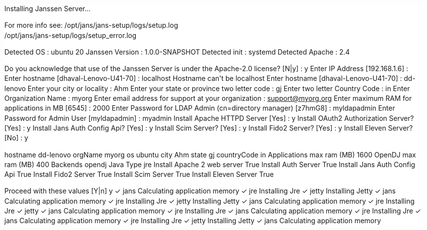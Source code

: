 Installing Janssen Server...

For more info see:
  /opt/jans/jans-setup/logs/setup.log  
  /opt/jans/jans-setup/logs/setup_error.log

Detected OS     :   ubuntu 20
Janssen Version :  1.0.0-SNAPSHOT
Detected init   :  systemd
Detected Apache :  2.4

Do you acknowledge that use of the Janssen Server is under the Apache-2.0 license? [N|y] : y
Enter IP Address [192.168.1.6] : 
Enter hostname [dhaval-Lenovo-U41-70] : localhost
Hostname can't be localhost
Enter hostname [dhaval-Lenovo-U41-70] : dd-lenovo
Enter your city or locality : Ahm
Enter your state or province two letter code : gj
Enter two letter Country Code : in
Enter Organization Name : myorg
Enter email address for support at your organization : support@myorg.org
Enter maximum RAM for applications in MB [6545] : 2000
Enter Password for LDAP Admin (cn=directory manager) [z7hmG8] : myldapadmin
Enter Password for Admin User [myldapadmin] : myadmin
Install Apache HTTPD Server [Yes] : y
Install OAuth2 Authorization Server? [Yes] : y
Install Jans Auth Config Api? [Yes] : y
Install Scim Server? [Yes] : y
Install Fido2 Server? [Yes] : y
Install Eleven Server? [No] : y

hostname                                                dd-lenovo
orgName                                                     myorg
os                                                         ubuntu
city                                                          Ahm
state                                                          gj
countryCode                                                    in
Applications max ram (MB)                                    1600
OpenDJ max ram (MB)                                           400
Backends                                                   opendj
Java Type                                                     jre
Install Apache 2 web server                                  True
Install Auth Server                                          True
Install Jans Auth Config Api                                 True
Install Fido2 Server                                         True
Install Scim Server                                          True
Install Eleven Server                                        True

Proceed with these values [Y|n] y
✓ jans             Calculating application memory
                                                 ✓ jre              Installing Jre
                                                                                  ✓ jetty            Installing Jetty
                              ✓ jans             Calculating application memory
                                                                               ✓ jre              Installing Jre
                                                                                                                ✓ jetty            Installing Jetty
                                                            ✓ jans             Calculating application memory
                                                                                                             ✓ jre              Installing Jre
                                                                                                                                              ✓ jetty                                                                                           ✓ jans             Calculating application memory
                                                                                                                                           ✓ jre              Installing Jre
                                                                                                                        ✓ jans             Calculating application memory
                   ✓ jre              Installing Jre
                                                                                                                                                     ✓ jans             Calculating application memory
                                                ✓ jre              Installing Jre
                                                                                 ✓ jetty            Installing Jetty
                             ✓ jans             Calculating application memory